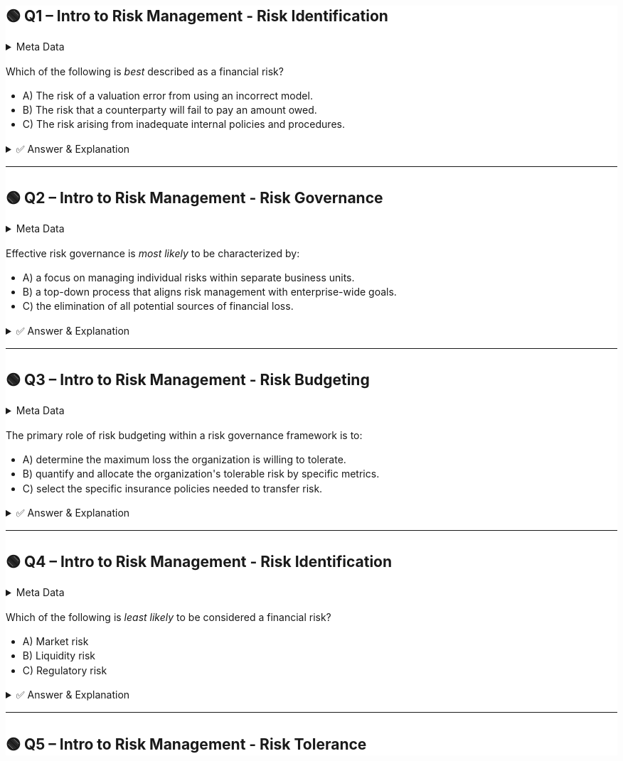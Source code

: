 ## 🟢 Q1 – Intro to Risk Management - Risk Identification

<details><summary>Meta Data</summary></details>

Which of the following is *best* described as a financial risk?

  - A) The risk of a valuation error from using an incorrect model.
  - B) The risk that a counterparty will fail to pay an amount owed.
  - C) The risk arising from inadequate internal policies and procedures.

<details><summary>✅ Answer & Explanation</summary></details>

-----

## 🟢 Q2 – Intro to Risk Management - Risk Governance

<details><summary>Meta Data</summary></details>

Effective risk governance is *most likely* to be characterized by:

  - A) a focus on managing individual risks within separate business units.
  - B) a top-down process that aligns risk management with enterprise-wide goals.
  - C) the elimination of all potential sources of financial loss.

<details><summary>✅ Answer & Explanation</summary></details>

-----

## 🟢 Q3 – Intro to Risk Management - Risk Budgeting

<details><summary>Meta Data</summary></details>

The primary role of risk budgeting within a risk governance framework is to:

  - A) determine the maximum loss the organization is willing to tolerate.
  - B) quantify and allocate the organization's tolerable risk by specific metrics.
  - C) select the specific insurance policies needed to transfer risk.

<details><summary>✅ Answer & Explanation</summary></details>

-----

## 🟢 Q4 – Intro to Risk Management - Risk Identification

<details><summary>Meta Data</summary></details>

Which of the following is *least likely* to be considered a financial risk?

  - A) Market risk
  - B) Liquidity risk
  - C) Regulatory risk

<details><summary>✅ Answer & Explanation</summary></details>

-----

## 🟢 Q5 – Intro to Risk Management - Risk Tolerance
